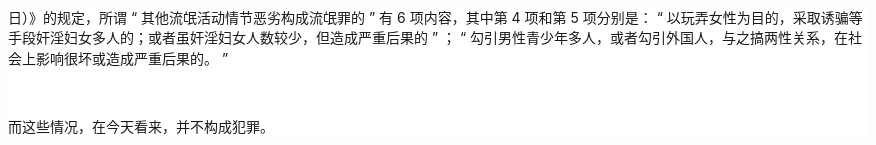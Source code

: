   </span>
  <span class="s1">
   日）》的规定，所谓
  </span>
  <span class="s2">
   “
  </span>
  <span class="s1">
   其他流氓活动情节恶劣构成流氓罪的
  </span>
  <span class="s2">
   ”
  </span>
  <span class="s1">
   有
  </span>
  <span class="s2">
   6
  </span>
  <span class="s1">
   项内容，其中第
  </span>
  <span class="s2">
   4
  </span>
  <span class="s1">
   项和第
  </span>
  <span class="s2">
   5
  </span>
  <span class="s1">
   项分别是：
  </span>
  <span class="s2">
   “
  </span>
  <span class="s1">
   以玩弄女性为目的，采取诱骗等手段奸淫妇女多人的；或者虽奸淫妇女人数较少，但造成严重后果的
  </span>
  <span class="s2">
   ”
  </span>
  <span class="s1">
   ；
  </span>
  <span class="s2">
   “
  </span>
  <span class="s1">
   勾引男性青少年多人，或者勾引外国人，与之搞两性关系，在社会上影响很坏或造成严重后果的。
  </span>
  <span class="s2">
   ”
  </span>
 </p>
 <p class="p1">
  <span class="s1">
  </span>
  <br/>
 </p>
 <p class="p2">
  <span class="s1">
   而这些情况，在今天看来，并不构成犯罪。